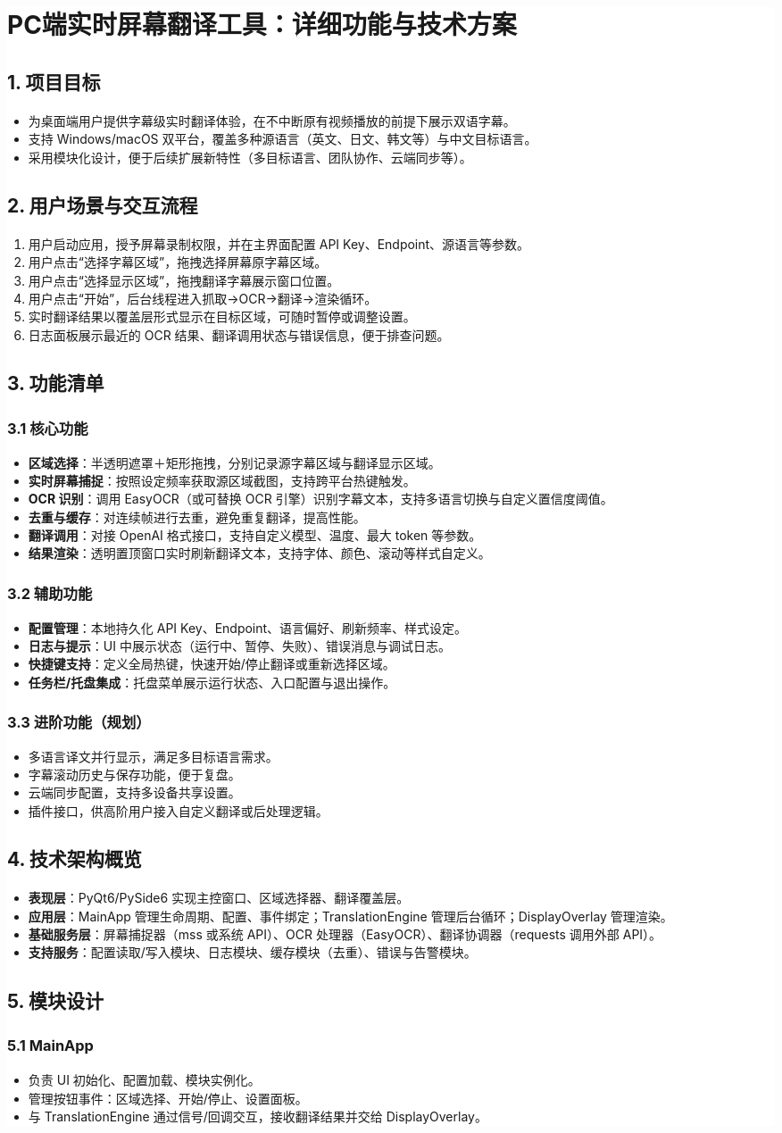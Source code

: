 # PC端实时屏幕翻译工具：详细功能与技术方案

## 1. 项目目标
- 为桌面端用户提供字幕级实时翻译体验，在不中断原有视频播放的前提下展示双语字幕。
- 支持 Windows/macOS 双平台，覆盖多种源语言（英文、日文、韩文等）与中文目标语言。
- 采用模块化设计，便于后续扩展新特性（多目标语言、团队协作、云端同步等）。

## 2. 用户场景与交互流程
1. 用户启动应用，授予屏幕录制权限，并在主界面配置 API Key、Endpoint、源语言等参数。
2. 用户点击“选择字幕区域”，拖拽选择屏幕原字幕区域。
3. 用户点击“选择显示区域”，拖拽翻译字幕展示窗口位置。
4. 用户点击“开始”，后台线程进入抓取→OCR→翻译→渲染循环。
5. 实时翻译结果以覆盖层形式显示在目标区域，可随时暂停或调整设置。
6. 日志面板展示最近的 OCR 结果、翻译调用状态与错误信息，便于排查问题。

## 3. 功能清单
### 3.1 核心功能
- **区域选择**：半透明遮罩＋矩形拖拽，分别记录源字幕区域与翻译显示区域。
- **实时屏幕捕捉**：按照设定频率获取源区域截图，支持跨平台热键触发。
- **OCR 识别**：调用 EasyOCR（或可替换 OCR 引擎）识别字幕文本，支持多语言切换与自定义置信度阈值。
- **去重与缓存**：对连续帧进行去重，避免重复翻译，提高性能。
- **翻译调用**：对接 OpenAI 格式接口，支持自定义模型、温度、最大 token 等参数。
- **结果渲染**：透明置顶窗口实时刷新翻译文本，支持字体、颜色、滚动等样式自定义。

### 3.2 辅助功能
- **配置管理**：本地持久化 API Key、Endpoint、语言偏好、刷新频率、样式设定。
- **日志与提示**：UI 中展示状态（运行中、暂停、失败）、错误消息与调试日志。
- **快捷键支持**：定义全局热键，快速开始/停止翻译或重新选择区域。
- **任务栏/托盘集成**：托盘菜单展示运行状态、入口配置与退出操作。

### 3.3 进阶功能（规划）
- 多语言译文并行显示，满足多目标语言需求。
- 字幕滚动历史与保存功能，便于复盘。
- 云端同步配置，支持多设备共享设置。
- 插件接口，供高阶用户接入自定义翻译或后处理逻辑。

## 4. 技术架构概览
- **表现层**：PyQt6/PySide6 实现主控窗口、区域选择器、翻译覆盖层。
- **应用层**：MainApp 管理生命周期、配置、事件绑定；TranslationEngine 管理后台循环；DisplayOverlay 管理渲染。
- **基础服务层**：屏幕捕捉器（mss 或系统 API）、OCR 处理器（EasyOCR）、翻译协调器（requests 调用外部 API）。
- **支持服务**：配置读取/写入模块、日志模块、缓存模块（去重）、错误与告警模块。

## 5. 模块设计
### 5.1 MainApp
- 负责 UI 初始化、配置加载、模块实例化。
- 管理按钮事件：区域选择、开始/停止、设置面板。
- 与 TranslationEngine 通过信号/回调交互，接收翻译结果并交给 DisplayOverlay。
